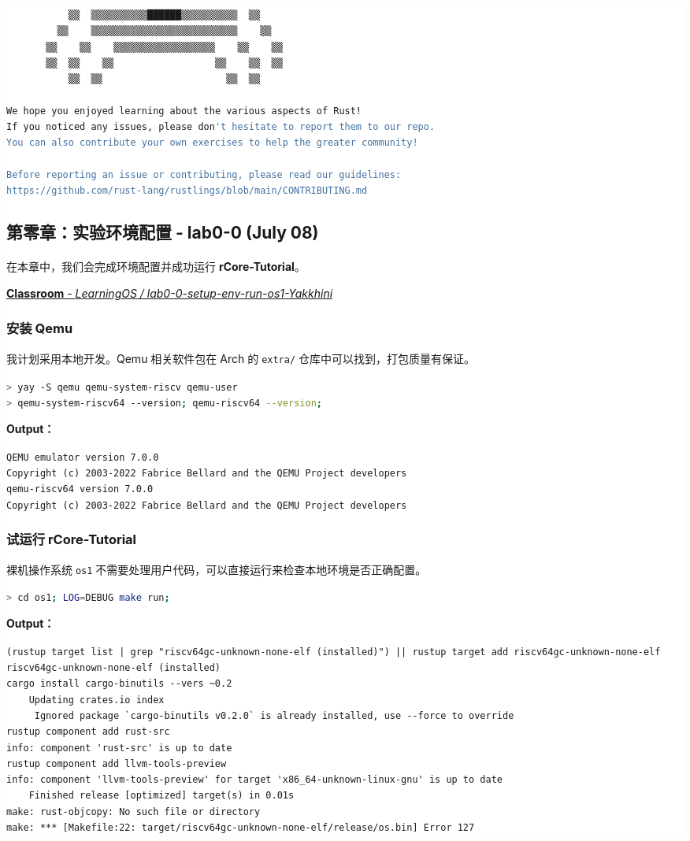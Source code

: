 ```bash
           ▒▒  ▒▒▒▒▒▒▒▒▒▒██████▒▒▒▒▒▒▒▒▒▒  ▒▒
         ▒▒    ▒▒▒▒▒▒▒▒▒▒▒▒▒▒▒▒▒▒▒▒▒▒▒▒▒▒    ▒▒
       ▒▒    ▒▒    ▒▒▒▒▒▒▒▒▒▒▒▒▒▒▒▒▒▒    ▒▒    ▒▒
       ▒▒  ▒▒    ▒▒                  ▒▒    ▒▒  ▒▒
           ▒▒  ▒▒                      ▒▒  ▒▒

We hope you enjoyed learning about the various aspects of Rust!
If you noticed any issues, please don't hesitate to report them to our repo.
You can also contribute your own exercises to help the greater community!

Before reporting an issue or contributing, please read our guidelines:
https://github.com/rust-lang/rustlings/blob/main/CONTRIBUTING.md

```

## 第零章：实验环境配置 - lab0-0 (July 08)

在本章中，我们会完成环境配置并成功运行 **rCore-Tutorial**。

[**Classroom** - *LearningOS / lab0-0-setup-env-run-os1-Yakkhini*](https://github.com/LearningOS/lab0-0-setup-env-run-os1-Yakkhini)

### 安装 Qemu

我计划采用本地开发。Qemu 相关软件包在 Arch 的 `extra/` 仓库中可以找到，打包质量有保证。

```bash
> yay -S qemu qemu-system-riscv qemu-user
> qemu-system-riscv64 --version; qemu-riscv64 --version;
```

**Output：**

```
QEMU emulator version 7.0.0
Copyright (c) 2003-2022 Fabrice Bellard and the QEMU Project developers
qemu-riscv64 version 7.0.0
Copyright (c) 2003-2022 Fabrice Bellard and the QEMU Project developers
```

### 试运行 rCore-Tutorial

裸机操作系统 `os1` 不需要处理用户代码，可以直接运行来检查本地环境是否正确配置。

```bash
> cd os1; LOG=DEBUG make run;
```

**Output：**

```
(rustup target list | grep "riscv64gc-unknown-none-elf (installed)") || rustup target add riscv64gc-unknown-none-elf
riscv64gc-unknown-none-elf (installed)
cargo install cargo-binutils --vers ~0.2
    Updating crates.io index
     Ignored package `cargo-binutils v0.2.0` is already installed, use --force to override
rustup component add rust-src
info: component 'rust-src' is up to date
rustup component add llvm-tools-preview
info: component 'llvm-tools-preview' for target 'x86_64-unknown-linux-gnu' is up to date
    Finished release [optimized] target(s) in 0.01s
make: rust-objcopy: No such file or directory
make: *** [Makefile:22: target/riscv64gc-unknown-none-elf/release/os.bin] Error 127
```

